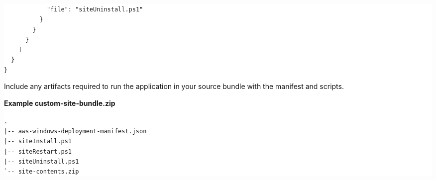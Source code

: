 ```
            "file": "siteUninstall.ps1"
          }
        }
      }
    ]
  }
}
```

Include any artifacts required to run the application in your source bundle with the manifest and scripts\.

**Example custom\-site\-bundle\.zip**  

```
.
|-- aws-windows-deployment-manifest.json
|-- siteInstall.ps1
|-- siteRestart.ps1
|-- siteUninstall.ps1
`-- site-contents.zip
```